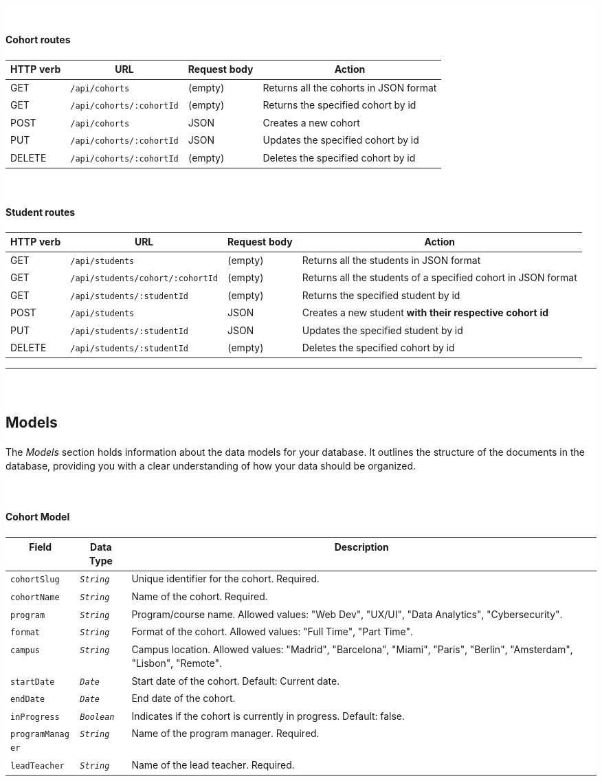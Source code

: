 <br>

#### Cohort routes

| HTTP verb | URL                      | Request body | Action                                 |
| --------- | ------------------------ | ------------ | -------------------------------------- |
| GET       | `/api/cohorts`           | (empty)      | Returns all the cohorts in JSON format |
| GET       | `/api/cohorts/:cohortId` | (empty)      | Returns the specified cohort by id     |
| POST      | `/api/cohorts`           | JSON         | Creates a new cohort                   |
| PUT       | `/api/cohorts/:cohortId` | JSON         | Updates the specified cohort by id     |
| DELETE    | `/api/cohorts/:cohortId` | (empty)      | Deletes the specified cohort by id     |

<br>

#### Student routes

| HTTP verb | URL                              | Request body | Action                                                        |
| --------- | -------------------------------- | ------------ | ------------------------------------------------------------- |
| GET       | `/api/students`                  | (empty)      | Returns all the students in JSON format                       |
| GET       | `/api/students/cohort/:cohortId` | (empty)      | Returns all the students of a specified cohort in JSON format |
| GET       | `/api/students/:studentId`       | (empty)      | Returns the specified student by id                           |
| POST      | `/api/students`                  | JSON         | Creates a new student **with their respective cohort id**     |
| PUT       | `/api/students/:studentId`       | JSON         | Updates the specified student by id                           |
| DELETE    | `/api/students/:studentId`       | (empty)      | Deletes the specified cohort by id                            |

<hr>

<br>

## Models

The _Models_ section holds information about the data models for your database. It outlines the structure of the documents in the database, providing you with a clear understanding of how your data should be organized.

<br>

#### Cohort Model

| Field            | Data Type   | Description                                                                                                          |
| ---------------- | ----------- | -------------------------------------------------------------------------------------------------------------------- |
| `cohortSlug`     | _`String`_  | Unique identifier for the cohort. Required.                                                                          |
| `cohortName`     | _`String`_  | Name of the cohort. Required.                                                                                        |
| `program`        | _`String`_  | Program/course name. Allowed values: "Web Dev", "UX/UI", "Data Analytics", "Cybersecurity".                          |
| `format`         | _`String`_  | Format of the cohort. Allowed values: "Full Time", "Part Time".                                                      |
| `campus`         | _`String`_  | Campus location. Allowed values: "Madrid", "Barcelona", "Miami", "Paris", "Berlin", "Amsterdam", "Lisbon", "Remote". |
| `startDate`      | _`Date`_    | Start date of the cohort. Default: Current date.                                                                     |
| `endDate`        | _`Date`_    | End date of the cohort.                                                                                              |
| `inProgress`     | _`Boolean`_ | Indicates if the cohort is currently in progress. Default: false.                                                    |
| `programManager` | _`String`_  | Name of the program manager. Required.                                                                               |
| `leadTeacher`    | _`String`_  | Name of the lead teacher. Required.                                                                                  |